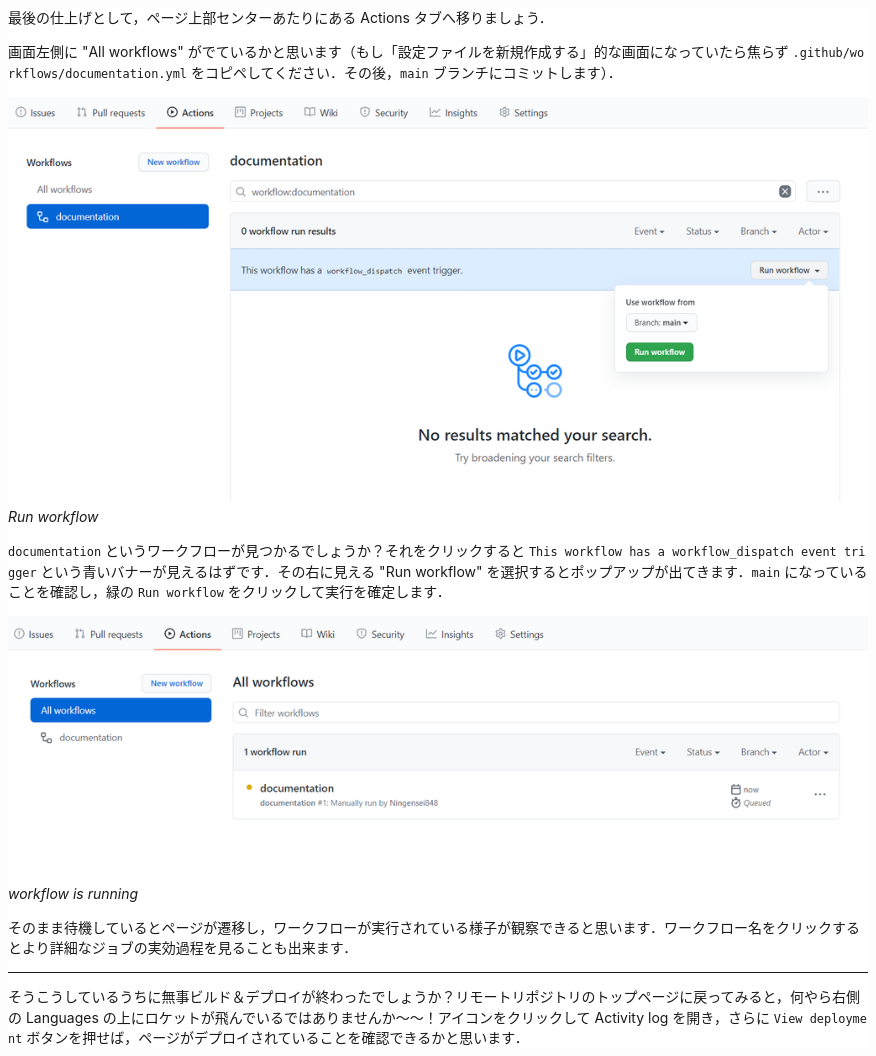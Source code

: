 最後の仕上げとして，ページ上部センターあたりにある Actions タブへ移りましょう．

画面左側に "All workflows" がでているかと思います（もし「設定ファイルを新規作成する」的な画面になっていたら焦らず `.github/workflows/documentation.yml` をコピペしてください．その後，`main` ブランチにコミットします）．

![Run workflow](https://github.com/Ningensei848/lifelog/blob/zenn/static/img/what-is-Docusaurus/sample_repository_run_workflow.png?raw=true)_Run workflow_

`documentation` というワークフローが見つかるでしょうか？それをクリックすると `This workflow has a workflow_dispatch event trigger` という青いバナーが見えるはずです．その右に見える "Run workflow" を選択するとポップアップが出てきます．`main` になっていることを確認し，緑の `Run workflow` をクリックして実行を確定します．

![workflow is running](https://github.com/Ningensei848/lifelog/blob/zenn/static/img/what-is-Docusaurus/sample_repository_workflow_running.png?raw=true)_workflow is running_

そのまま待機しているとページが遷移し，ワークフローが実行されている様子が観察できると思います．ワークフロー名をクリックするとより詳細なジョブの実効過程を見ることも出来ます．

---

そうこうしているうちに無事ビルド＆デプロイが終わったでしょうか？リモートリポジトリのトップページに戻ってみると，何やら右側の Languages の上にロケットが飛んでいるではありませんか～～！アイコンをクリックして Activity log を開き，さらに `View deployment` ボタンを押せば，ページがデプロイされていることを確認できるかと思います．
